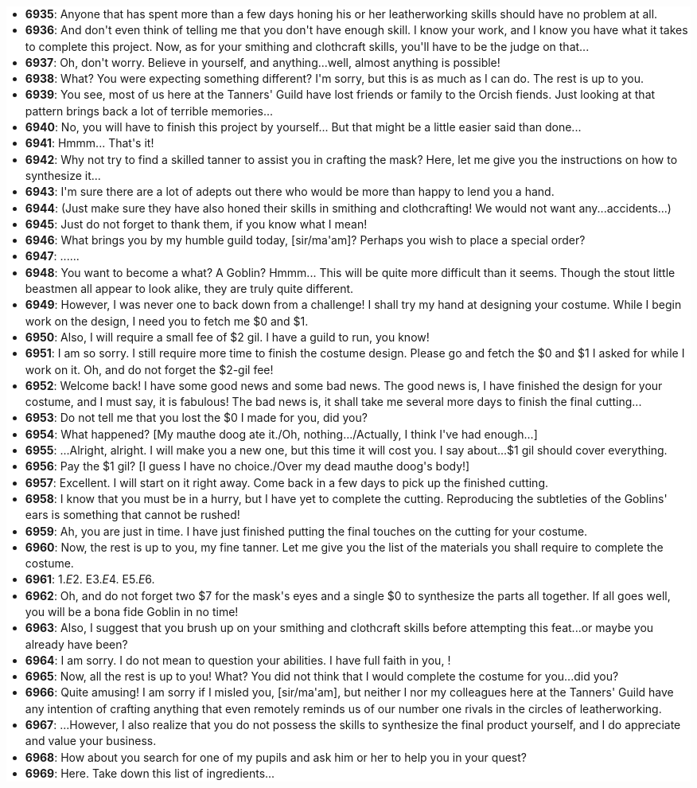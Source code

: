 - **6935**: Anyone that has spent more than a few days honing his or her leatherworking skills should have no problem at all.
- **6936**: And don't even think of telling me that you don't have enough skill. I know your work, and I know you have what it takes to complete this project. Now, as for your smithing and clothcraft skills, you'll have to be the judge on that...
- **6937**: Oh, don't worry. Believe in yourself, and anything...well, almost anything is possible!
- **6938**: What? You were expecting something different? I'm sorry, but this is as much as I can do. The rest is up to you.
- **6939**: You see, most of us here at the Tanners' Guild have lost friends or family to the Orcish fiends. Just looking at that pattern brings back a lot of terrible memories...
- **6940**: No, you will have to finish this project by yourself... But that might be a little easier said than done...
- **6941**: Hmmm... That's it!
- **6942**: Why not try to find a skilled tanner to assist you in crafting the mask? Here, let me give you the instructions on how to synthesize it...
- **6943**: I'm sure there are a lot of adepts out there who would be more than happy to lend you a hand.
- **6944**: (Just make sure they have also honed their skills in smithing and clothcrafting! We would not want any...accidents...)
- **6945**: Just do not forget to thank them, if you know what I mean!
- **6946**: What brings you by my humble guild today, [sir/ma'am]? Perhaps you wish to place a special order?
- **6947**: ......
- **6948**: You want to become a what? A Goblin? Hmmm... This will be quite more difficult than it seems. Though the stout little beastmen all appear to look alike, they are truly quite different.
- **6949**: However, I was never one to back down from a challenge! I shall try my hand at designing your costume. While I begin work on the design, I need you to fetch me $0 and $1.
- **6950**: Also, I will require a small fee of $2 gil. I have a guild to run, you know!
- **6951**: I am so sorry. I still require more time to finish the costume design. Please go and fetch the $0 and $1 I asked for while I work on it. Oh, and do not forget the $2-gil fee!
- **6952**: Welcome back! I have some good news and some bad news. The good news is, I have finished the design for your costume, and I must say, it is fabulous! The bad news is, it shall take me several more days to finish the final cutting...
- **6953**: Do not tell me that you lost the $0 I made for you, did you?
- **6954**: What happened? [My mauthe doog ate it./Oh, nothing.../Actually, I think I've had enough...]
- **6955**: ...Alright, alright. I will make you a new one, but this time it will cost you. I say about...$1 gil should cover everything.
- **6956**: Pay the $1 gil? [I guess I have no choice./Over my dead mauthe doog's body!]
- **6957**: Excellent. I will start on it right away. Come back in a few days to pick up the finished cutting.
- **6958**: I know that you must be in a hurry, but I have yet to complete the cutting. Reproducing the subtleties of the Goblins' ears is something that cannot be rushed!
- **6959**: Ah, you are just in time. I have just finished putting the final touches on the cutting for your costume.
- **6960**: Now, the rest is up to you, my fine tanner. Let me give you the list of the materials you shall require to complete the costume.
- **6961**: $1. E$2. E$3. E$4. E$5. E$6.
- **6962**: Oh, and do not forget two $7 for the mask's eyes and a single $0 to synthesize the parts all together. If all goes well, you will be a bona fide Goblin in no time!
- **6963**: Also, I suggest that you brush up on your smithing and clothcraft skills before attempting this feat...or maybe you already have been?
- **6964**: I am sorry. I do not mean to question your abilities. I have full faith in you, <Player>!
- **6965**: Now, all the rest is up to you! What? You did not think that I would complete the costume for you...did you?
- **6966**: Quite amusing! I am sorry if I misled you, [sir/ma'am], but neither I nor my colleagues here at the Tanners' Guild have any intention of crafting anything that even remotely reminds us of our number one rivals in the circles of leatherworking.
- **6967**: ...However, I also realize that you do not possess the skills to synthesize the final product yourself, and I do appreciate and value your business.
- **6968**: How about you search for one of my pupils and ask him or her to help you in your quest?
- **6969**: Here. Take down this list of ingredients...
